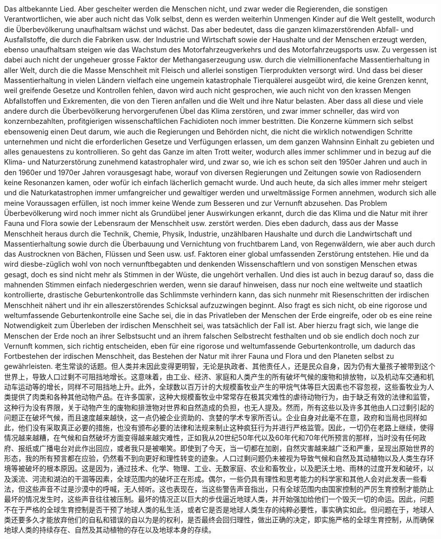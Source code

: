 Das altbekannte Lied. Aber gescheiter werden die Menschen nicht, und zwar weder die Regierenden, die sonstigen Verantwortlichen, wie aber auch nicht das Volk selbst, denn es werden weiterhin Unmengen Kinder auf die Welt gestellt, wodurch die Überbevölkerung unaufhaltsam wächst und wächst. Das aber bedeutet, dass die ganzen klimazerstörenden Abfall- und Ausfallstoffe, die durch die Fabriken usw. der Industrie und Wirtschaft sowie der Haushalte und der Menschen erzeugt werden, ebenso unaufhaltsam steigen wie das Wachstum des Motorfahrzeugverkehrs und des Motorfahrzeugsports usw. Zu vergessen ist dabei auch nicht der ungeheuer grosse Faktor der Methangaserzeugung usw. durch die vielmillionenfache Massentierhaltung in aller Welt, durch die die Masse Menschheit mit Fleisch und allerlei sonstigen Tierprodukten versorgt wird. Und dass bei dieser Massentierhaltung in vielen Ländern vielfach eine ungemein katastrophale Tierquälerei ausgeübt wird, die keine Grenzen kennt, weil greifende Gesetze und Kontrollen fehlen, davon wird auch nicht gesprochen, wie auch nicht von den krassen Mengen Abfallstoffen und Exkrementen, die von den Tieren anfallen und die Welt und ihre Natur belasten. Aber dass all diese und viele andere durch die Überbevölkerung hervorgerufenen Übel das Klima zerstören, und zwar immer schneller, das wird von konzernbezahlten, profitgierigen wissenschaftlichen Fachidioten noch immer bestritten. Die Konzerne kümmern sich selbst ebensowenig einen Deut darum, wie auch die Regierungen und Behörden nicht, die nicht die wirklich notwendigen Schritte unternehmen und nicht die erforderlichen Gesetze und Verfügungen erlassen, um dem ganzen Wahnsinn Einhalt zu gebieten und alles genauestens zu kontrollieren. So geht das Ganze im alten Trott weiter, wodurch alles immer schlimmer und in bezug auf die Klima- und Naturzerstörung zunehmend katastrophaler wird, und zwar so, wie ich es schon seit den 1950er Jahren und auch in den 1960er und 1970er Jahren vorausgesagt habe, worauf von diversen Regierungen und Zeitungen sowie von Radiosendern keine Resonanzen kamen, oder wofür ich einfach lächerlich gemacht wurde. Und auch heute, da sich alles immer mehr steigert und die Naturkatastrophen immer umfangreicher und gewaltiger werden und urweltmässige Formen annehmen, wodurch sich alle meine Voraussagen erfüllen, ist noch immer keine Wende zum Besseren und zur Vernunft abzusehen. Das Problem Überbevölkerung wird noch immer nicht als Grundübel jener Auswirkungen erkannt, durch die das Klima und die Natur mit ihrer Fauna und Flora sowie der Lebensraum der Menschheit usw. zerstört werden. Dies eben dadurch, dass aus der Masse Menschheit heraus durch die Technik, Chemie, Physik, Industrie, unzählbaren Haushalte und durch die Landwirtschaft und Massentierhaltung sowie durch die Überbauung und Vernichtung von fruchtbarem Land, von Regenwäldern, wie aber auch durch das Austrocknen von Bächen, Flüssen und Seen usw. usf. Faktoren einer global umfassenden Zerstörung entstehen. Hie und da wird diesbe-züglich wohl von noch vernunftbegabten und denkenden Wissenschaftlern und von sonstigen Menschen etwas gesagt, doch es sind nicht mehr als Stimmen in der Wüste, die ungehört verhallen. Und dies ist auch in bezug darauf so, dass die mahnenden Stimmen einfach niedergeschrien werden, wenn sie darauf hinweisen, dass nur noch eine weltweite und staatlich kontrollierte, drastische Geburtenkontrolle das Schlimmste verhindern kann, das sich nunmehr mit Riesenschritten der irdischen Menschheit nähert und ihr ein alleszerstörendes Schicksal aufzuzwingen beginnt. Also fragt es sich nicht, ob eine rigorose und weltumfassende Geburtenkontrolle eine Sache sei, die in das Privatleben der Menschen der Erde eingreife, oder ob es eine reine Notwendigkeit zum Überleben der irdischen Menschheit sei, was tatsächlich der Fall ist. Aber hierzu fragt sich, wie lange die Menschen der Erde noch an ihrer Selbstsucht und an ihrem falschen Selbstrecht festhalten und ob sie endlich doch noch zur Vernunft kommen, sich richtig entscheiden, eben für eine rigorose und weltumfassende Geburtenkontrolle, um dadurch das Fortbestehen der irdischen Menschheit, das Bestehen der Natur mit ihrer Fauna und Flora und den Planeten selbst zu gewährleisten.
老生常谈的话题。但人类并未因此变得更明智，无论是执政者、其他责任人，还是民众自身，因为仍有大量孩子被带到这个世界上，导致人口过剩不可阻挡地增长。这意味着，由工业、经济、家庭和人类产生的所有破坏气候的废物和排放物，以及机动车交通和机动车运动等的增长，同样不可阻挡地上升。此外，全球数以百万计的大规模畜牧业产生的甲烷气体等巨大因素也不容忽视，这些畜牧业为人类提供了肉类和各种其他动物产品。在许多国家，这种大规模畜牧业中常常存在极其灾难性的虐待动物行为，由于缺乏有效的法律和监管，这种行为没有界限，关于动物产生的废物和排泄物对世界和自然造成的负担，也无人提及。然而，所有这些以及许多其他由人口过剩引起的问题正在破坏气候，而且速度越来越快，这一点仍被企业资助的、贪婪的学术专家所否认。企业自身对此毫不在意，政府和当局也同样如此，他们没有采取真正必要的措施，也没有颁布必要的法律和法规来制止这种疯狂行为并进行严格监管。因此，一切仍在老路上继续，使得情况越来越糟，在气候和自然破坏方面变得越来越灾难性，正如我从20世纪50年代以及60年代和70年代所预言的那样，当时没有任何政府、报纸或广播电台对此作出回应，或者我只是被嘲笑。即使到了今天，当一切都在加剧，自然灾害越来越广泛和严重，呈现出原始世界的形态，我的所有预言都在应验，仍然看不到向更好和理性转变的迹象。人口过剩问题仍未被视为导致气候和自然及其动植物以及人类生存环境等被破坏的根本原因。这是因为，通过技术、化学、物理、工业、无数家庭、农业和畜牧业，以及肥沃土地、雨林的过度开发和破坏，以及溪流、河流和湖泊的干涸等因素，全球范围内的破坏正在形成。偶尔，一些仍具有理性和思考能力的科学家和其他人会对此发表一些看法，但这些声音不过是沙漠中的呼喊，无人倾听。这也表现在，当这些警告声音指出，只有全球范围内由国家控制的严厉生育控制才能防止最坏的情况发生时，这些声音往往被压制。最坏的情况正以巨大的步伐逼近地球人类，并开始强加给他们一个毁灭一切的命运。因此，问题不在于严格的全球生育控制是否干预了地球人类的私生活，或者它是否是地球人类生存的纯粹必要性，事实确实如此。但问题在于，地球人类还要多久才能放弃他们的自私和错误的自以为是的权利，是否最终会回归理性，做出正确的决定，即实施严格的全球生育控制，从而确保地球人类的持续存在、自然及其动植物的存在以及地球本身的存续。
